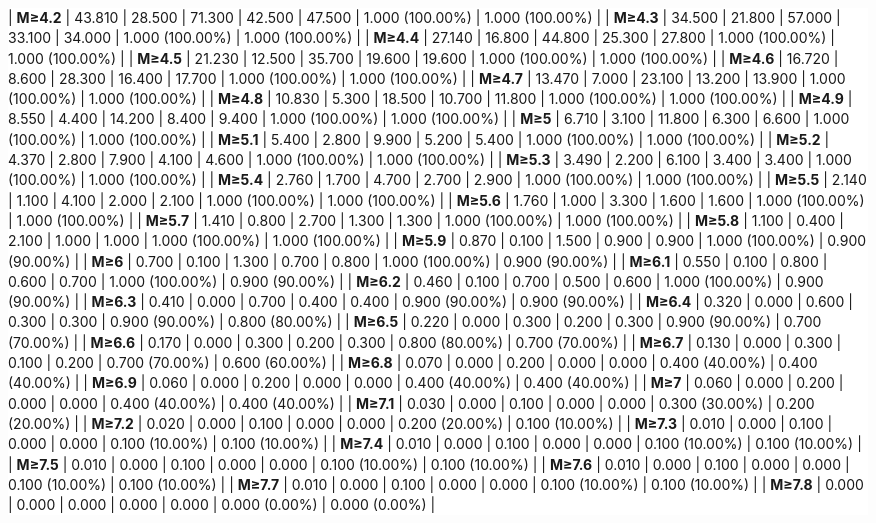 | **M&ge;4.2** | 43.810 | 28.500 | 71.300 | 42.500 | 47.500 | 1.000 (100.00%) | 1.000 (100.00%) |
| **M&ge;4.3** | 34.500 | 21.800 | 57.000 | 33.100 | 34.000 | 1.000 (100.00%) | 1.000 (100.00%) |
| **M&ge;4.4** | 27.140 | 16.800 | 44.800 | 25.300 | 27.800 | 1.000 (100.00%) | 1.000 (100.00%) |
| **M&ge;4.5** | 21.230 | 12.500 | 35.700 | 19.600 | 19.600 | 1.000 (100.00%) | 1.000 (100.00%) |
| **M&ge;4.6** | 16.720 | 8.600 | 28.300 | 16.400 | 17.700 | 1.000 (100.00%) | 1.000 (100.00%) |
| **M&ge;4.7** | 13.470 | 7.000 | 23.100 | 13.200 | 13.900 | 1.000 (100.00%) | 1.000 (100.00%) |
| **M&ge;4.8** | 10.830 | 5.300 | 18.500 | 10.700 | 11.800 | 1.000 (100.00%) | 1.000 (100.00%) |
| **M&ge;4.9** | 8.550 | 4.400 | 14.200 | 8.400 | 9.400 | 1.000 (100.00%) | 1.000 (100.00%) |
| **M&ge;5** | 6.710 | 3.100 | 11.800 | 6.300 | 6.600 | 1.000 (100.00%) | 1.000 (100.00%) |
| **M&ge;5.1** | 5.400 | 2.800 | 9.900 | 5.200 | 5.400 | 1.000 (100.00%) | 1.000 (100.00%) |
| **M&ge;5.2** | 4.370 | 2.800 | 7.900 | 4.100 | 4.600 | 1.000 (100.00%) | 1.000 (100.00%) |
| **M&ge;5.3** | 3.490 | 2.200 | 6.100 | 3.400 | 3.400 | 1.000 (100.00%) | 1.000 (100.00%) |
| **M&ge;5.4** | 2.760 | 1.700 | 4.700 | 2.700 | 2.900 | 1.000 (100.00%) | 1.000 (100.00%) |
| **M&ge;5.5** | 2.140 | 1.100 | 4.100 | 2.000 | 2.100 | 1.000 (100.00%) | 1.000 (100.00%) |
| **M&ge;5.6** | 1.760 | 1.000 | 3.300 | 1.600 | 1.600 | 1.000 (100.00%) | 1.000 (100.00%) |
| **M&ge;5.7** | 1.410 | 0.800 | 2.700 | 1.300 | 1.300 | 1.000 (100.00%) | 1.000 (100.00%) |
| **M&ge;5.8** | 1.100 | 0.400 | 2.100 | 1.000 | 1.000 | 1.000 (100.00%) | 1.000 (100.00%) |
| **M&ge;5.9** | 0.870 | 0.100 | 1.500 | 0.900 | 0.900 | 1.000 (100.00%) | 0.900 (90.00%) |
| **M&ge;6** | 0.700 | 0.100 | 1.300 | 0.700 | 0.800 | 1.000 (100.00%) | 0.900 (90.00%) |
| **M&ge;6.1** | 0.550 | 0.100 | 0.800 | 0.600 | 0.700 | 1.000 (100.00%) | 0.900 (90.00%) |
| **M&ge;6.2** | 0.460 | 0.100 | 0.700 | 0.500 | 0.600 | 1.000 (100.00%) | 0.900 (90.00%) |
| **M&ge;6.3** | 0.410 | 0.000 | 0.700 | 0.400 | 0.400 | 0.900 (90.00%) | 0.900 (90.00%) |
| **M&ge;6.4** | 0.320 | 0.000 | 0.600 | 0.300 | 0.300 | 0.900 (90.00%) | 0.800 (80.00%) |
| **M&ge;6.5** | 0.220 | 0.000 | 0.300 | 0.200 | 0.300 | 0.900 (90.00%) | 0.700 (70.00%) |
| **M&ge;6.6** | 0.170 | 0.000 | 0.300 | 0.200 | 0.300 | 0.800 (80.00%) | 0.700 (70.00%) |
| **M&ge;6.7** | 0.130 | 0.000 | 0.300 | 0.100 | 0.200 | 0.700 (70.00%) | 0.600 (60.00%) |
| **M&ge;6.8** | 0.070 | 0.000 | 0.200 | 0.000 | 0.000 | 0.400 (40.00%) | 0.400 (40.00%) |
| **M&ge;6.9** | 0.060 | 0.000 | 0.200 | 0.000 | 0.000 | 0.400 (40.00%) | 0.400 (40.00%) |
| **M&ge;7** | 0.060 | 0.000 | 0.200 | 0.000 | 0.000 | 0.400 (40.00%) | 0.400 (40.00%) |
| **M&ge;7.1** | 0.030 | 0.000 | 0.100 | 0.000 | 0.000 | 0.300 (30.00%) | 0.200 (20.00%) |
| **M&ge;7.2** | 0.020 | 0.000 | 0.100 | 0.000 | 0.000 | 0.200 (20.00%) | 0.100 (10.00%) |
| **M&ge;7.3** | 0.010 | 0.000 | 0.100 | 0.000 | 0.000 | 0.100 (10.00%) | 0.100 (10.00%) |
| **M&ge;7.4** | 0.010 | 0.000 | 0.100 | 0.000 | 0.000 | 0.100 (10.00%) | 0.100 (10.00%) |
| **M&ge;7.5** | 0.010 | 0.000 | 0.100 | 0.000 | 0.000 | 0.100 (10.00%) | 0.100 (10.00%) |
| **M&ge;7.6** | 0.010 | 0.000 | 0.100 | 0.000 | 0.000 | 0.100 (10.00%) | 0.100 (10.00%) |
| **M&ge;7.7** | 0.010 | 0.000 | 0.100 | 0.000 | 0.000 | 0.100 (10.00%) | 0.100 (10.00%) |
| **M&ge;7.8** | 0.000 | 0.000 | 0.000 | 0.000 | 0.000 | 0.000 (0.00%) | 0.000 (0.00%) |